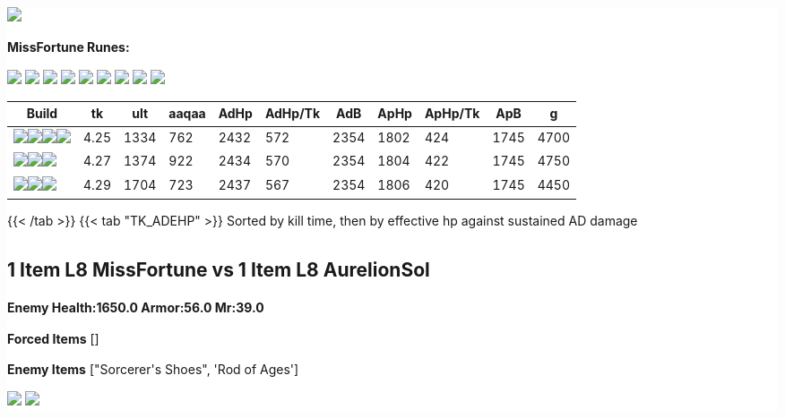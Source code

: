 



![](/StatMods/StatModsArmorIcon.png)



**MissFortune Runes:**


![](/Styles/Sorcery/ArcaneComet/ArcaneComet.png)
![](/Styles/Sorcery/ManaflowBand/ManaflowBand.png)
![](/Styles/Sorcery/AbsoluteFocus/AbsoluteFocus.png)
![](/Styles/Sorcery/GatheringStorm/GatheringStorm.png)
![](/Styles/Precision/LegendAlacrity/LegendAlacrity.png)
![](/Styles/Precision/CutDown/CutDown.png)
![](/StatMods/StatModsAdaptiveForceIcon.png)
![](/StatMods/StatModsAdaptiveForceIcon.png)
![](/StatMods/StatModsArmorIcon.png)





 Build |tk|ult|aaqaa|AdHp|AdHp/Tk|AdB|ApHp|ApHp/Tk|ApB|g
-|-|-|-|-|-|-|-|-|-|-
![](/item/6672.png)![](/item/1053.png)![](/item/1055.png)![](/item/1036.png)|4.25|1334|762|2432|572|2354|1802|424|1745|4700
![](/item/6671.png)![](/item/1053.png)![](/item/1055.png)|4.27|1374|922|2434|570|2354|1804|422|1745|4750
![](/item/6691.png)![](/item/1053.png)![](/item/1055.png)|4.29|1704|723|2437|567|2354|1806|420|1745|4450
{{< /tab >}}
{{< tab "TK_ADEHP" >}}
Sorted by kill time, then by effective hp against sustained AD damage
## 1 Item L8 MissFortune vs 1 Item L8 AurelionSol

**Enemy Health:1650.0 Armor:56.0 Mr:39.0**


**Forced Items** []








**Enemy Items** ["Sorcerer's Shoes", 'Rod of Ages']





![](/item/3020.png)
![](/item/6657.png)
